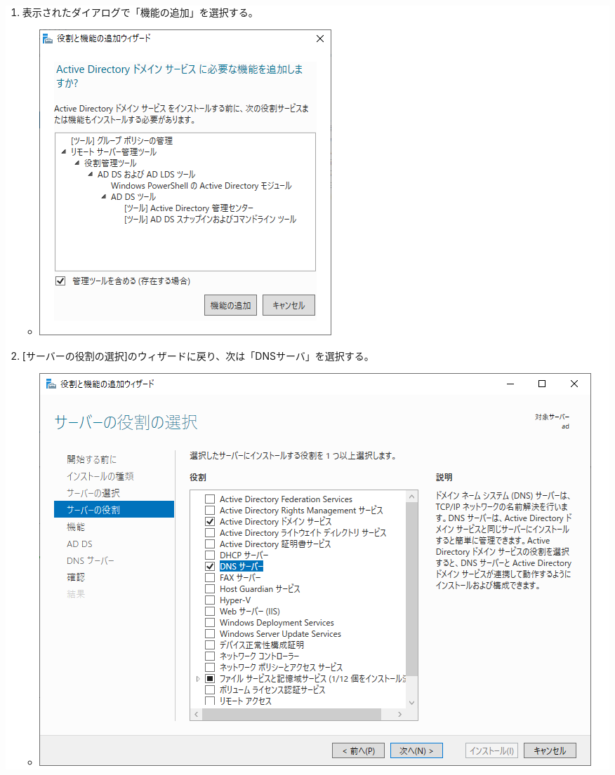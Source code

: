 1. 表示されたダイアログで「機能の追加」を選択する。
    - ![研修環境構築](AD-img/AD_wizard_4.png)

1. [サーバーの役割の選択]のウィザードに戻り、次は「DNSサーバ」を選択する。
    - ![研修環境構築](AD-img/AD_wizard_5.png)
